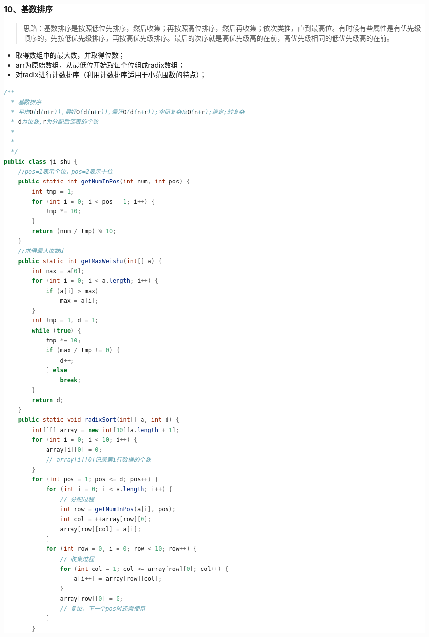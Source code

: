 ### 10、基数排序
> 思路：基数排序是按照低位先排序，然后收集；再按照高位排序，然后再收集；依次类推，直到最高位。有时候有些属性是有优先级顺序的，先按低优先级排序，再按高优先级排序。最后的次序就是高优先级高的在前，高优先级相同的低优先级高的在前。

+ 取得数组中的最大数，并取得位数；
+ arr为原始数组，从最低位开始取每个位组成radix数组；
+ 对radix进行计数排序（利用计数排序适用于小范围数的特点）；

```java
/**
  * 基数排序
  * 平均O(d(n+r)),最好O(d(n+r)),最坏O(d(n+r));空间复杂度O(n+r);稳定;较复杂
  * d为位数,r为分配后链表的个数
  * 
  *
  */
public class ji_shu {
    //pos=1表示个位，pos=2表示十位
    public static int getNumInPos(int num, int pos) {
        int tmp = 1;
        for (int i = 0; i < pos - 1; i++) {
            tmp *= 10;
        }
        return (num / tmp) % 10;
    }
    //求得最大位数d
    public static int getMaxWeishu(int[] a) {
        int max = a[0];
        for (int i = 0; i < a.length; i++) {
            if (a[i] > max)
                max = a[i];
        }
        int tmp = 1, d = 1;
        while (true) {
            tmp *= 10;
            if (max / tmp != 0) {
                d++;
            } else
                break;
        }
        return d;
    }
    public static void radixSort(int[] a, int d) {
        int[][] array = new int[10][a.length + 1];
        for (int i = 0; i < 10; i++) {
            array[i][0] = 0;
            // array[i][0]记录第i行数据的个数
        }
        for (int pos = 1; pos <= d; pos++) {
            for (int i = 0; i < a.length; i++) {
                // 分配过程
                int row = getNumInPos(a[i], pos);
                int col = ++array[row][0];
                array[row][col] = a[i];
            }
            for (int row = 0, i = 0; row < 10; row++) {
                // 收集过程
                for (int col = 1; col <= array[row][0]; col++) {
                    a[i++] = array[row][col];
                }
                array[row][0] = 0;
                // 复位，下一个pos时还需使用
            }
        }
```